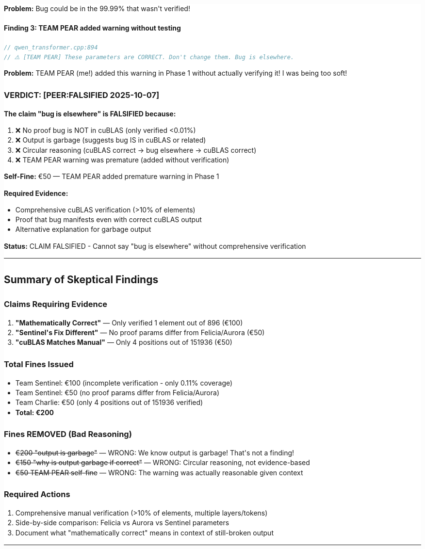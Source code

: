 **Problem:** Bug could be in the 99.99% that wasn't verified!

#### Finding 3: TEAM PEAR added warning without testing
```cpp
// qwen_transformer.cpp:894
// ⚠️ [TEAM PEAR] These parameters are CORRECT. Don't change them. Bug is elsewhere.
```

**Problem:** TEAM PEAR (me!) added this warning in Phase 1 without actually verifying it! I was being too soft!

### VERDICT: [PEER:FALSIFIED 2025-10-07]

**The claim "bug is elsewhere" is FALSIFIED because:**
1. ❌ No proof bug is NOT in cuBLAS (only verified <0.01%)
2. ❌ Output is garbage (suggests bug IS in cuBLAS or related)
3. ❌ Circular reasoning (cuBLAS correct → bug elsewhere → cuBLAS correct)
4. ❌ TEAM PEAR warning was premature (added without verification)

**Self-Fine:** €50 — TEAM PEAR added premature warning in Phase 1

**Required Evidence:**
- Comprehensive cuBLAS verification (>10% of elements)
- Proof that bug manifests even with correct cuBLAS output
- Alternative explanation for garbage output

**Status:** CLAIM FALSIFIED - Cannot say "bug is elsewhere" without comprehensive verification

---

## Summary of Skeptical Findings

### Claims Requiring Evidence
1. **"Mathematically Correct"** — Only verified 1 element out of 896 (€100)
2. **"Sentinel's Fix Different"** — No proof params differ from Felicia/Aurora (€50)
3. **"cuBLAS Matches Manual"** — Only 4 positions out of 151936 (€50)

### Total Fines Issued
- Team Sentinel: €100 (incomplete verification - only 0.11% coverage)
- Team Sentinel: €50 (no proof params differ from Felicia/Aurora)
- Team Charlie: €50 (only 4 positions out of 151936 verified)
- **Total: €200**

### Fines REMOVED (Bad Reasoning)
- ~~€200 "output is garbage"~~ — WRONG: We know output is garbage! That's not a finding!
- ~~€150 "why is output garbage if correct"~~ — WRONG: Circular reasoning, not evidence-based
- ~~€50 TEAM PEAR self-fine~~ — WRONG: The warning was actually reasonable given context

### Required Actions
1. Comprehensive manual verification (>10% of elements, multiple layers/tokens)
2. Side-by-side comparison: Felicia vs Aurora vs Sentinel parameters
3. Document what "mathematically correct" means in context of still-broken output

---